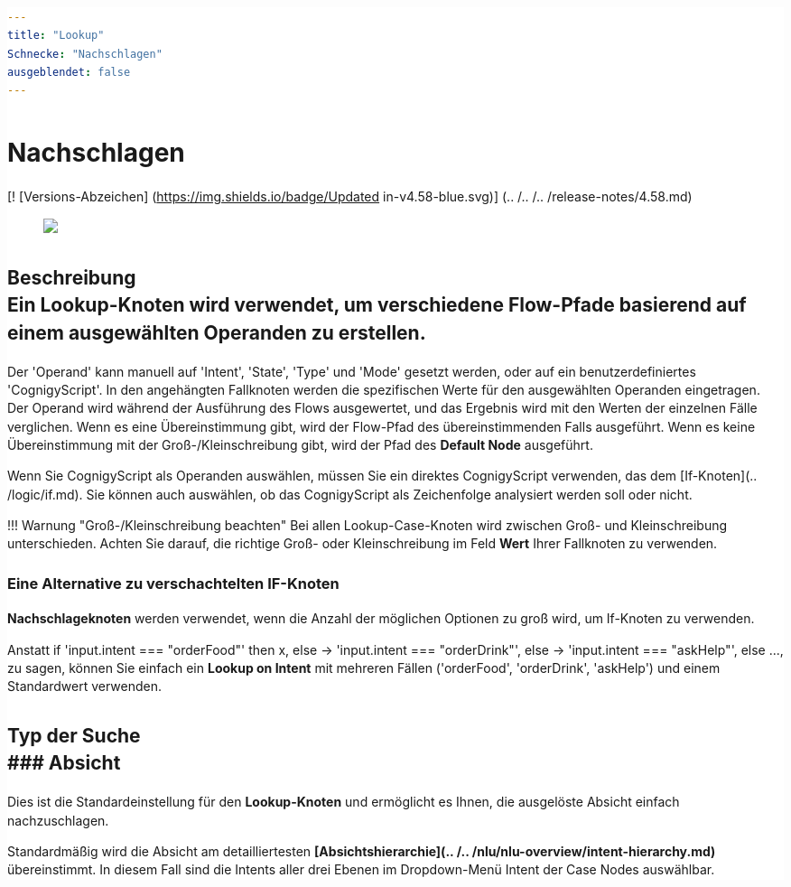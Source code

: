 ```yaml
---
title: "Lookup" 
Schnecke: "Nachschlagen" 
ausgeblendet: false 
---
```

# Nachschlagen

[! [Versions-Abzeichen] (https://img.shields.io/badge/Updated in-v4.58-blue.svg)] (.. /.. /.. /release-notes/4.58.md)

<figure>
  <img class="image-center" src="{{config.site_url}}ai/flow-nodes/images/logic/lookup.png" width="80%" />
</figure>

## Beschreibung<div class="divider"></div>Ein **Lookup-Knoten** wird verwendet, um verschiedene Flow-Pfade basierend auf einem ausgewählten Operanden zu erstellen.

Der 'Operand' kann manuell auf 'Intent', 'State', 'Type' und 'Mode' gesetzt werden, oder auf ein benutzerdefiniertes 'CognigyScript'. In den angehängten Fallknoten werden die spezifischen Werte für den ausgewählten Operanden eingetragen. Der Operand wird während der Ausführung des Flows ausgewertet, und das Ergebnis wird mit den Werten der einzelnen Fälle verglichen. Wenn es eine Übereinstimmung gibt, wird der Flow-Pfad des übereinstimmenden Falls ausgeführt. Wenn es keine Übereinstimmung mit der Groß-/Kleinschreibung gibt, wird der Pfad des **Default Node** ausgeführt.

Wenn Sie CognigyScript als Operanden auswählen, müssen Sie ein direktes CognigyScript verwenden, das dem [If-Knoten](.. /logic/if.md). Sie können auch auswählen, ob das CognigyScript als Zeichenfolge analysiert werden soll oder nicht.

!!! Warnung "Groß-/Kleinschreibung beachten"
    Bei allen Lookup-Case-Knoten wird zwischen Groß- und Kleinschreibung unterschieden. Achten Sie darauf, die richtige Groß- oder Kleinschreibung im Feld **Wert** Ihrer Fallknoten zu verwenden.

### Eine Alternative zu verschachtelten IF-Knoten

**Nachschlageknoten** werden verwendet, wenn die Anzahl der möglichen Optionen zu groß wird, um If-Knoten zu verwenden. 

Anstatt if 'input.intent === "orderFood"' then x, else -> 'input.intent === "orderDrink"', else -> 'input.intent === "askHelp"', else ..., zu sagen, können Sie einfach ein **Lookup on Intent** mit mehreren Fällen ('orderFood', 'orderDrink', 'askHelp') und einem Standardwert verwenden.

## Typ der Suche<div class="divider"></div>### Absicht 

Dies ist die Standardeinstellung für den **Lookup-Knoten** und ermöglicht es Ihnen, die ausgelöste Absicht einfach nachzuschlagen. 

Standardmäßig wird die Absicht am detailliertesten **[Absichtshierarchie](.. /.. /nlu/nlu-overview/intent-hierarchy.md)** übereinstimmt. In diesem Fall sind die Intents aller drei Ebenen im Dropdown-Menü Intent der Case Nodes auswählbar.
